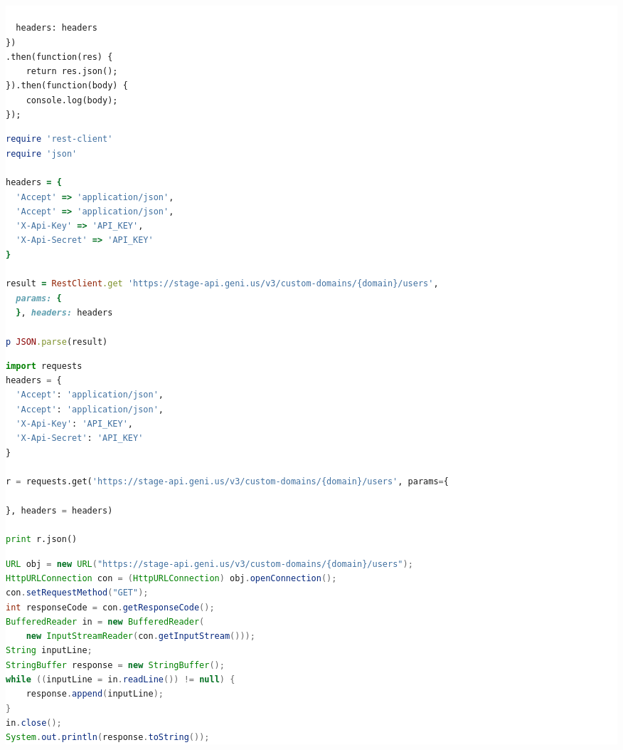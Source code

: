 ```javascript--nodejs

  headers: headers
})
.then(function(res) {
    return res.json();
}).then(function(body) {
    console.log(body);
});

```

```ruby
require 'rest-client'
require 'json'

headers = {
  'Accept' => 'application/json',
  'Accept' => 'application/json',
  'X-Api-Key' => 'API_KEY',
  'X-Api-Secret' => 'API_KEY'
}

result = RestClient.get 'https://stage-api.geni.us/v3/custom-domains/{domain}/users',
  params: {
  }, headers: headers

p JSON.parse(result)

```

```python
import requests
headers = {
  'Accept': 'application/json',
  'Accept': 'application/json',
  'X-Api-Key': 'API_KEY',
  'X-Api-Secret': 'API_KEY'
}

r = requests.get('https://stage-api.geni.us/v3/custom-domains/{domain}/users', params={

}, headers = headers)

print r.json()

```

```java
URL obj = new URL("https://stage-api.geni.us/v3/custom-domains/{domain}/users");
HttpURLConnection con = (HttpURLConnection) obj.openConnection();
con.setRequestMethod("GET");
int responseCode = con.getResponseCode();
BufferedReader in = new BufferedReader(
    new InputStreamReader(con.getInputStream()));
String inputLine;
StringBuffer response = new StringBuffer();
while ((inputLine = in.readLine()) != null) {
    response.append(inputLine);
}
in.close();
System.out.println(response.toString());

```
